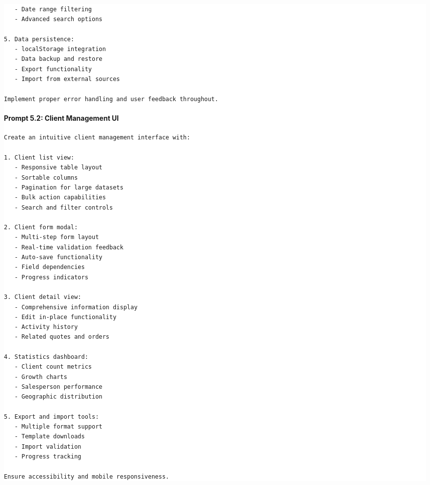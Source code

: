 ```
   - Date range filtering
   - Advanced search options

5. Data persistence:
   - localStorage integration
   - Data backup and restore
   - Export functionality
   - Import from external sources

Implement proper error handling and user feedback throughout.
```

#### Prompt 5.2: Client Management UI
```
Create an intuitive client management interface with:

1. Client list view:
   - Responsive table layout
   - Sortable columns
   - Pagination for large datasets
   - Bulk action capabilities
   - Search and filter controls

2. Client form modal:
   - Multi-step form layout
   - Real-time validation feedback
   - Auto-save functionality
   - Field dependencies
   - Progress indicators

3. Client detail view:
   - Comprehensive information display
   - Edit in-place functionality
   - Activity history
   - Related quotes and orders

4. Statistics dashboard:
   - Client count metrics
   - Growth charts
   - Salesperson performance
   - Geographic distribution

5. Export and import tools:
   - Multiple format support
   - Template downloads
   - Import validation
   - Progress tracking

Ensure accessibility and mobile responsiveness.
```
